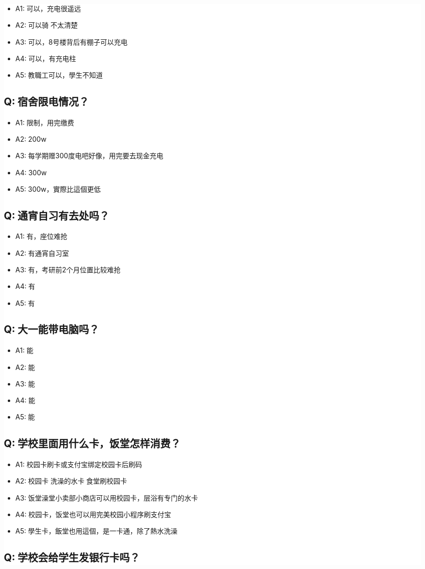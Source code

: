 - A1: 可以，充电很遥远

- A2: 可以骑 不太清楚

- A3: 可以，8号楼背后有棚子可以充电

- A4: 可以，有充电柱

- A5: 教職工可以，學生不知道

## Q: 宿舍限电情况？

- A1: 限制，用完缴费

- A2: 200w

- A3: 每学期赠300度电吧好像，用完要去现金充电

- A4: 300w

- A5: 300w，實際比這個更低

## Q: 通宵自习有去处吗？

- A1: 有，座位难抢

- A2: 有通宵自习室

- A3: 有，考研前2个月位置比较难抢

- A4: 有

- A5: 有

## Q: 大一能带电脑吗？

- A1: 能

- A2: 能

- A3: 能

- A4: 能

- A5: 能

## Q: 学校里面用什么卡，饭堂怎样消费？

- A1: 校园卡刷卡或支付宝绑定校园卡后刷码

- A2: 校园卡 洗澡的水卡 食堂刷校园卡

- A3: 饭堂澡堂小卖部小商店可以用校园卡，层浴有专门的水卡

- A4: 校园卡，饭堂也可以用完美校园小程序刷支付宝

- A5: 學生卡，飯堂也用這個，是一卡通，除了熱水洗澡

## Q: 学校会给学生发银行卡吗？
